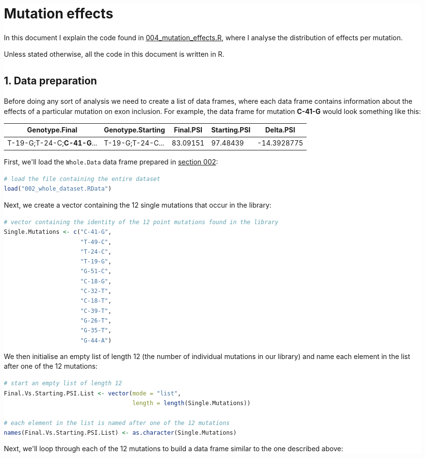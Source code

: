 # Mutation effects


In this document I explain the code found in [004\_mutation\_effects.R](./004_mutation_effects.R), where I analyse the distribution of effects per mutation.

Unless stated otherwise, all the code in this document is written in R.

## 1. Data preparation

Before doing any sort of analysis we need to create a list of data frames, where each data frame contains information about the effects of a particular mutation on exon inclusion. For example, the data frame for mutation **C-41-G** would look something like this:

| Genotype.Final              | Genotype.Starting | Final.PSI | Starting.PSI | Delta.PSI   |
|-----------------------------|-------------------|-----------|--------------|-------------|
| T-19-G;T-24-C;**C-41-G**... | T-19-G;T-24-C...  | 83.09151  | 97.48439     | -14.3928775 |

First, we'll load the `Whole.Data` data frame prepared in [section 002](./002_psi_scores.md):

```r
# load the file containing the entire dataset
load("002_whole_dataset.RData")
```
Next, we create a vector containing the 12 single mutations that occur in the library:

```r
# vector containing the identity of the 12 point mutations found in the library
Single.Mutations <- c("C-41-G",
                      "T-49-C",
                      "T-24-C",
                      "T-19-G",
                      "G-51-C",
                      "C-18-G",
                      "C-32-T",
                      "C-18-T",
                      "C-39-T",
                      "G-26-T",
                      "G-35-T",
                      "G-44-A")
```
We then initialise an empty list of length 12 (the number of individual mutations in our library) and name each element in the list after one of the 12 mutations:

```r
# start an empty list of length 12
Final.Vs.Starting.PSI.List <- vector(mode = "list",
                                     length = length(Single.Mutations))

# each element in the list is named after one of the 12 mutations
names(Final.Vs.Starting.PSI.List) <- as.character(Single.Mutations)

```
Next, we'll loop through each of the 12 mutations to build a data frame similar to the one described above:
